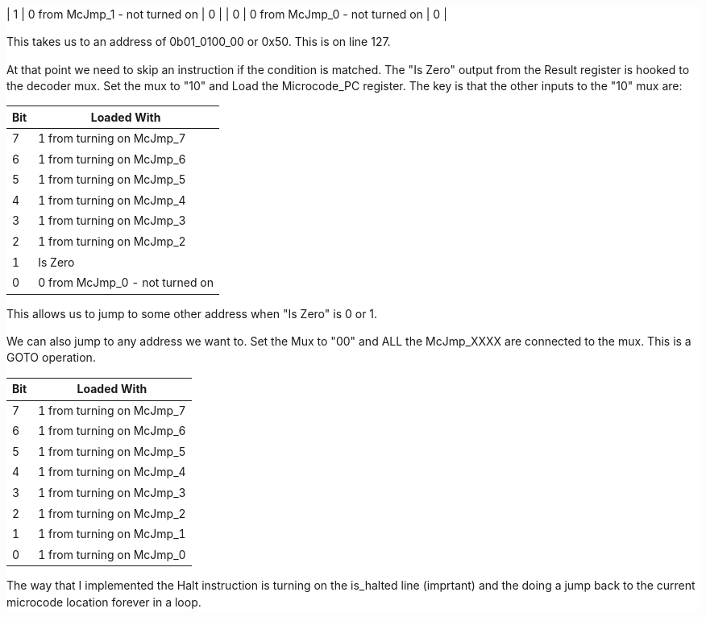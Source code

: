 |   1 | 0 from McJmp_1 - not turned on |  0    |
|   0 | 0 from McJmp_0 - not turned on |  0    |

This takes us to an address of 0b01_0100_00 or 0x50.  This is on line  127.

At that point we need to skip an instruction if the condition is matched.  The "Is Zero" output from
the Result register is hooked to the decoder mux.  Set the mux to "10" and Load the Microcode_PC register.
The key is that the other inputs to the "10" mux are:

| Bit | Loaded With                    |
|-----|--------------------------------|
|   7 | 1 from turning on McJmp_7      |
|   6 | 1 from turning on McJmp_6      |
|   5 | 1 from turning on McJmp_5      |
|   4 | 1 from turning on McJmp_4      |
|   3 | 1 from turning on McJmp_3      |
|   2 | 1 from turning on McJmp_2      |
|   1 | Is Zero                        |
|   0 | 0 from McJmp_0 - not turned on |

This allows us to jump to some other address when "Is Zero" is 0 or 1.

We can also jump to any address we want to.  Set the Mux to "00" and ALL the McJmp_XXXX are connected to the
mux.  This is a GOTO operation.

| Bit | Loaded With                    |
|-----|--------------------------------|
|   7 | 1 from turning on McJmp_7      |
|   6 | 1 from turning on McJmp_6      |
|   5 | 1 from turning on McJmp_5      |
|   4 | 1 from turning on McJmp_4      |
|   3 | 1 from turning on McJmp_3      |
|   2 | 1 from turning on McJmp_2      |
|   1 | 1 from turning on McJmp_1      |
|   0 | 1 from turning on McJmp_0      |

The way that I implemented the Halt instruction is turning on the is_halted line (imprtant) and the doing a jump
back to the current microcode location forever in a loop.

